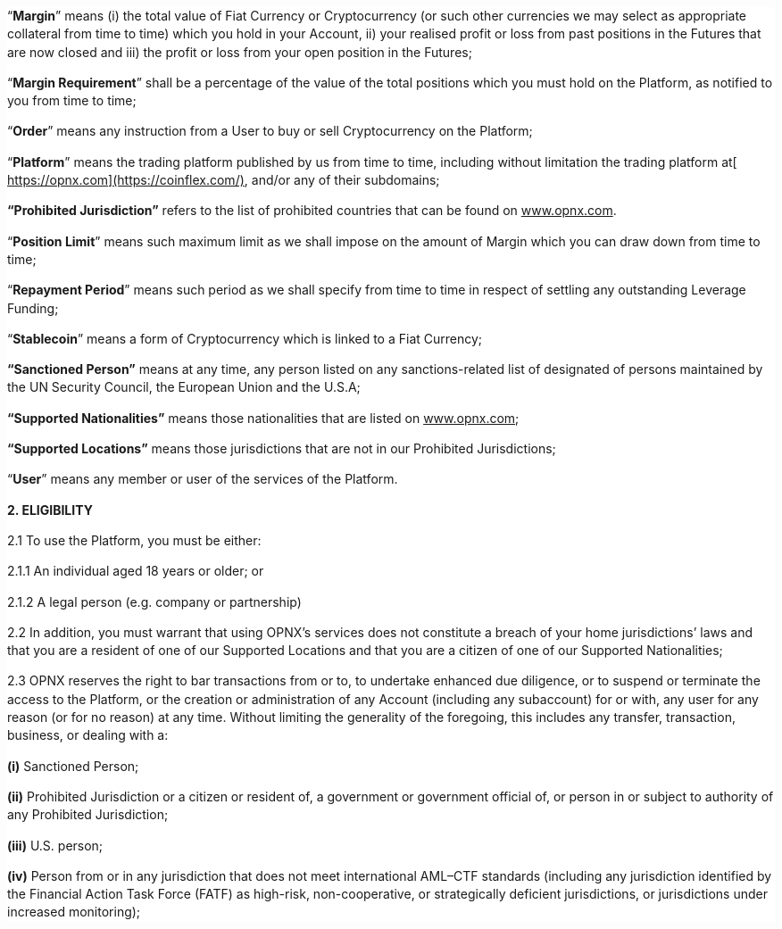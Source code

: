 “**Margin**” means (i) the total value of Fiat Currency or Cryptocurrency  (or such other currencies we may select as appropriate collateral from time to time) which you hold in your Account, ii) your realised profit or loss from past positions in the Futures that are now closed and iii) the profit or loss from your open position in the Futures;

“**Margin Requirement**” shall be a percentage of the value of the total positions which you must hold on the Platform, as notified to you from time to time;

“**Order**” means any instruction from a User to buy or sell Cryptocurrency on the Platform;

“**Platform**” means the trading platform published by us from time to time, including without limitation the trading platform at[ https://opnx.com](https://coinflex.com/), and/or any of their subdomains;

**“Prohibited Jurisdiction”** refers to the list of prohibited countries that can be found on www.opnx.com.

“**Position Limit**” means such maximum limit as we shall impose on the amount of Margin which you can draw down from time to time;

“**Repayment Period**” means such period as we shall specify from time to time in respect of settling any outstanding Leverage Funding;

“**Stablecoin**” means a form of Cryptocurrency which is linked to a Fiat Currency;

**“Sanctioned Person”** means at any time, any person listed on any sanctions-related list of designated of persons maintained by the UN Security Council, the European Union and the U.S.A; 

**“Supported Nationalities”** means those nationalities that are listed on www.opnx.com;

**“Supported Locations”** means those jurisdictions that are not in our Prohibited Jurisdictions;

“**User**” means any member or user of the services of the Platform.

**2. ELIGIBILITY**

2.1 To use the Platform, you must be either:

2.1.1 An individual aged 18 years or older; or

2.1.2 A legal person (e.g. company or partnership)

2.2 In addition, you must warrant that using OPNX’s services does not constitute a breach of your home jurisdictions’ laws and that you are a resident of one of our Supported Locations and that you are a citizen of one of our Supported Nationalities;

2.3  OPNX reserves the right to bar transactions from or to, to undertake enhanced due diligence, or to suspend or terminate the access to the Platform, or the creation or administration of any Account (including any subaccount) for or with, any user for any reason (or for no reason) at any time. Without limiting the generality of the foregoing, this includes any transfer, transaction, business, or dealing with a: 
    
**(i)**	    Sanctioned Person; 

**(ii)**	Prohibited Jurisdiction or a citizen or resident of, a government or government official of, or person in or subject to authority of any Prohibited Jurisdiction; 

**(iii)**	U.S. person; 

**(iv)**	Person from or in any jurisdiction that does not meet international AML–CTF standards (including any jurisdiction identified by the Financial Action Task Force (FATF) as high-risk, non-cooperative, or strategically deficient jurisdictions, or jurisdictions under increased monitoring); 
